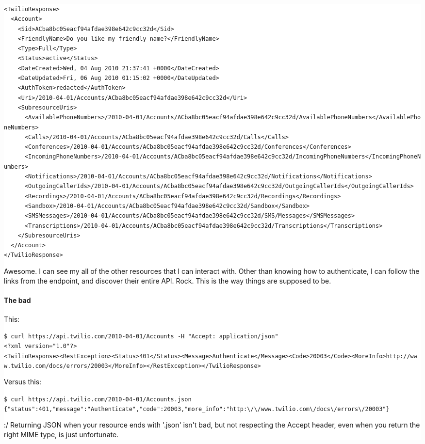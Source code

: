     <TwilioResponse>
      <Account>
        <Sid>ACba8bc05eacf94afdae398e642c9cc32d</Sid>
        <FriendlyName>Do you like my friendly name?</FriendlyName>
        <Type>Full</Type>
        <Status>active</Status>
        <DateCreated>Wed, 04 Aug 2010 21:37:41 +0000</DateCreated>
        <DateUpdated>Fri, 06 Aug 2010 01:15:02 +0000</DateUpdated>
        <AuthToken>redacted</AuthToken>
        <Uri>/2010-04-01/Accounts/ACba8bc05eacf94afdae398e642c9cc32d</Uri>
        <SubresourceUris>
          <AvailablePhoneNumbers>/2010-04-01/Accounts/ACba8bc05eacf94afdae398e642c9cc32d/AvailablePhoneNumbers</AvailablePhoneNumbers>
          <Calls>/2010-04-01/Accounts/ACba8bc05eacf94afdae398e642c9cc32d/Calls</Calls>
          <Conferences>/2010-04-01/Accounts/ACba8bc05eacf94afdae398e642c9cc32d/Conferences</Conferences>
          <IncomingPhoneNumbers>/2010-04-01/Accounts/ACba8bc05eacf94afdae398e642c9cc32d/IncomingPhoneNumbers</IncomingPhoneNumbers>
          <Notifications>/2010-04-01/Accounts/ACba8bc05eacf94afdae398e642c9cc32d/Notifications</Notifications>
          <OutgoingCallerIds>/2010-04-01/Accounts/ACba8bc05eacf94afdae398e642c9cc32d/OutgoingCallerIds</OutgoingCallerIds>
          <Recordings>/2010-04-01/Accounts/ACba8bc05eacf94afdae398e642c9cc32d/Recordings</Recordings>
          <Sandbox>/2010-04-01/Accounts/ACba8bc05eacf94afdae398e642c9cc32d/Sandbox</Sandbox>
          <SMSMessages>/2010-04-01/Accounts/ACba8bc05eacf94afdae398e642c9cc32d/SMS/Messages</SMSMessages>
          <Transcriptions>/2010-04-01/Accounts/ACba8bc05eacf94afdae398e642c9cc32d/Transcriptions</Transcriptions>
        </SubresourceUris>
      </Account>
    </TwilioResponse>

Awesome. I can see my all of the other resources that I can interact
with. Other than knowing how to authenticate, I can follow the links
from the endpoint, and discover their entire API. Rock. This is the way
things are supposed to be.

#### The bad

This:

    $ curl https://api.twilio.com/2010-04-01/Accounts -H "Accept: application/json"
    <?xml version="1.0"?>
    <TwilioResponse><RestException><Status>401</Status><Message>Authenticate</Message><Code>20003</Code><MoreInfo>http://www.twilio.com/docs/errors/20003</MoreInfo></RestException></TwilioResponse>

Versus this:

    $ curl https://api.twilio.com/2010-04-01/Accounts.json
    {"status":401,"message":"Authenticate","code":20003,"more_info":"http:\/\/www.twilio.com\/docs\/errors\/20003"}

:/ Returning JSON when your resource ends with '.json' isn't bad, but
not respecting the Accept header, even when you return the right MIME
type, is just unfortunate.
